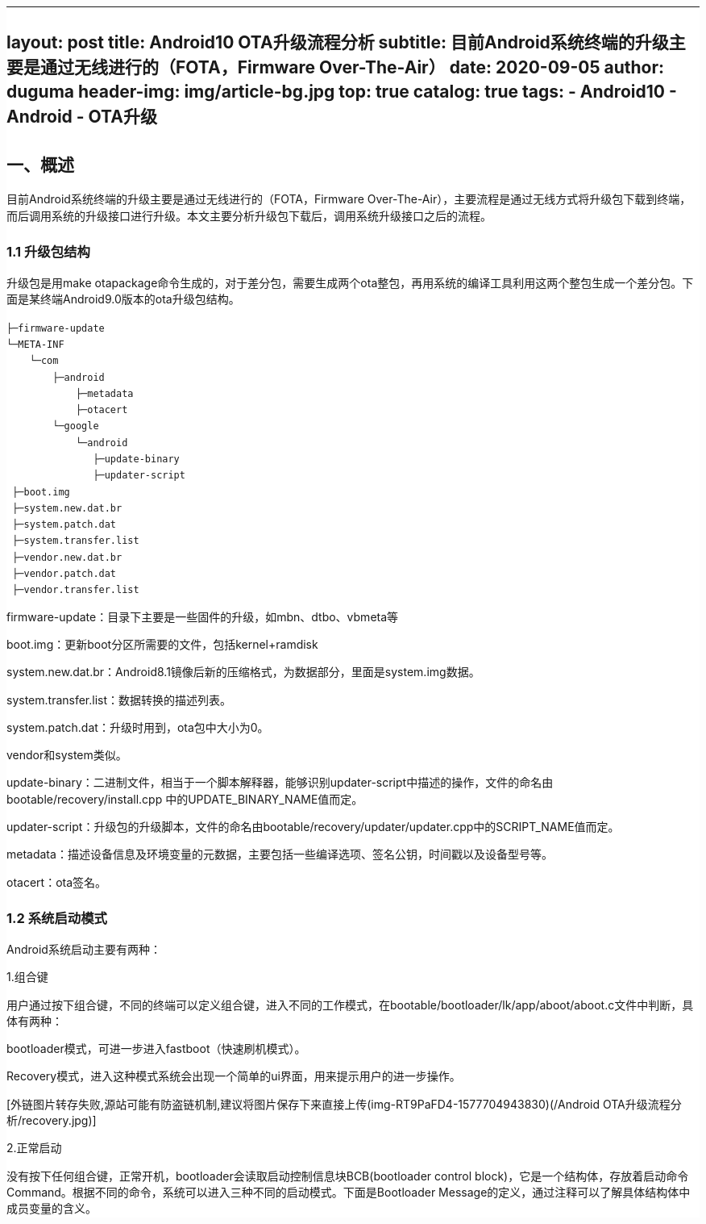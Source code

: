  ---
layout:     post
title:      Android10 OTA升级流程分析
subtitle:   目前Android系统终端的升级主要是通过无线进行的（FOTA，Firmware Over-The-Air）
date:       2020-09-05
author:     duguma
header-img: img/article-bg.jpg
top: true
catalog: true
tags:
    - Android10
    - Android
	- OTA升级
 ---

<h2><a id="_2"></a>一、概述</h2> 
<p>目前Android系统终端的升级主要是通过无线进行的&#xff08;FOTA&#xff0c;Firmware Over-The-Air&#xff09;&#xff0c;主要流程是通过无线方式将升级包下载到终端&#xff0c;而后调用系统的升级接口进行升级。本文主要分析升级包下载后&#xff0c;调用系统升级接口之后的流程。</p> 
<h3><a id="11___6"></a>1.1 升级包结构</h3> 
<p>升级包是用make otapackage命令生成的&#xff0c;对于差分包&#xff0c;需要生成两个ota整包&#xff0c;再用系统的编译工具利用这两个整包生成一个差分包。下面是某终端Android9.0版本的ota升级包结构。</p> 
<pre><code>├─firmware-update
└─META-INF
    └─com
        ├─android
            ├─metadata
            ├─otacert
        └─google
            └─android
               ├─update-binary
               ├─updater-script
 ├─boot.img
 ├─system.new.dat.br
 ├─system.patch.dat
 ├─system.transfer.list
 ├─vendor.new.dat.br
 ├─vendor.patch.dat
 ├─vendor.transfer.list 
</code></pre> 
<p>firmware-update&#xff1a;目录下主要是一些固件的升级&#xff0c;如mbn、dtbo、vbmeta等</p> 
<p>boot.img&#xff1a;更新boot分区所需要的文件&#xff0c;包括kernel&#43;ramdisk</p> 
<p>system.new.dat.br&#xff1a;Android8.1镜像后新的压缩格式&#xff0c;为数据部分&#xff0c;里面是system.img数据。</p> 
<p>system.transfer.list&#xff1a;数据转换的描述列表。</p> 
<p>system.patch.dat&#xff1a;升级时用到&#xff0c;ota包中大小为0。</p> 
<p>vendor和system类似。</p> 
<p>update-binary&#xff1a;二进制文件&#xff0c;相当于一个脚本解释器&#xff0c;能够识别updater-script中描述的操作&#xff0c;文件的命名由bootable/recovery/install.cpp 中的UPDATE_BINARY_NAME值而定。</p> 
<p>updater-script&#xff1a;升级包的升级脚本&#xff0c;文件的命名由bootable/recovery/updater/updater.cpp中的SCRIPT_NAME值而定。</p> 
<p>metadata&#xff1a;描述设备信息及环境变量的元数据&#xff0c;主要包括一些编译选项、签名公钥&#xff0c;时间戳以及设备型号等。</p> 
<p>otacert&#xff1a;ota签名。</p> 
<h3><a id="12__50"></a>1.2 系统启动模式</h3> 
<p>Android系统启动主要有两种&#xff1a;</p> 
<p>1.组合键</p> 
<p>用户通过按下组合键&#xff0c;不同的终端可以定义组合键&#xff0c;进入不同的工作模式&#xff0c;在bootable/bootloader/lk/app/aboot/aboot.c文件中判断&#xff0c;具体有两种&#xff1a;</p> 
<p>bootloader模式&#xff0c;可进一步进入fastboot&#xff08;快速刷机模式&#xff09;。</p> 
<p>Recovery模式&#xff0c;进入这种模式系统会出现一个简单的ui界面&#xff0c;用来提示用户的进一步操作。</p> 
<p>[外链图片转存失败,源站可能有防盗链机制,建议将图片保存下来直接上传(img-RT9PaFD4-1577704943830)(/Android OTA升级流程分析/recovery.jpg)]</p> 
<p>2.正常启动</p> 
<p>没有按下任何组合键&#xff0c;正常开机&#xff0c;bootloader会读取启动控制信息块BCB(bootloader control block)&#xff0c;它是一个结构体&#xff0c;存放着启动命令Command。根据不同的命令&#xff0c;系统可以进入三种不同的启动模式。下面是Bootloader Message的定义&#xff0c;通过注释可以了解具体结构体中成员变量的含义。</p> 